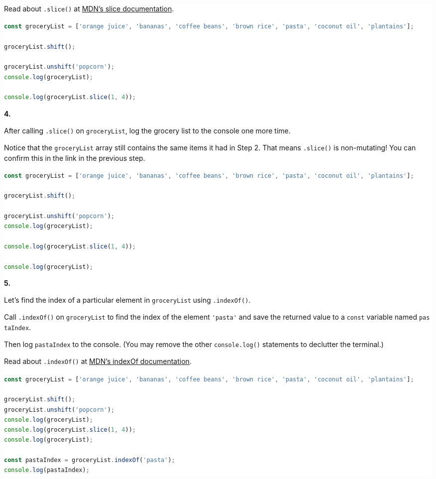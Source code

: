 Read about `.slice()` at [MDN’s slice documentation](https://developer.mozilla.org/en-US/docs/Web/JavaScript/Reference/Global_Objects/Array/slice).

```js
const groceryList = ['orange juice', 'bananas', 'coffee beans', 'brown rice', 'pasta', 'coconut oil', 'plantains'];

groceryList.shift();

groceryList.unshift('popcorn');
console.log(groceryList);

console.log(groceryList.slice(1, 4));
```



**4.**

After calling `.slice()` on `groceryList`, log the grocery list to the console one more time.

Notice that the `groceryList` array still contains the same items it had in Step 2. That means `.slice()` is non-mutating! You can confirm this in the link in the previous step.

```js
const groceryList = ['orange juice', 'bananas', 'coffee beans', 'brown rice', 'pasta', 'coconut oil', 'plantains'];

groceryList.shift();

groceryList.unshift('popcorn');
console.log(groceryList);

console.log(groceryList.slice(1, 4));

console.log(groceryList);
```



**5.**

Let’s find the index of a particular element in `groceryList` using `.indexOf()`.

Call `.indexOf()` on `groceryList` to find the index of the element `'pasta'` and save the returned value to a `const` variable named `pastaIndex`.

Then log `pastaIndex` to the console. (You may remove the other `console.log()` statements to declutter the terminal.)

Read about `.indexOf()` at [MDN’s indexOf documentation](https://developer.mozilla.org/en-US/docs/Web/JavaScript/Reference/Global_Objects/Array/indexOf).

```js
const groceryList = ['orange juice', 'bananas', 'coffee beans', 'brown rice', 'pasta', 'coconut oil', 'plantains'];

groceryList.shift();
groceryList.unshift('popcorn');
console.log(groceryList);
console.log(groceryList.slice(1, 4));
console.log(groceryList);

const pastaIndex = groceryList.indexOf('pasta');
console.log(pastaIndex);
```
